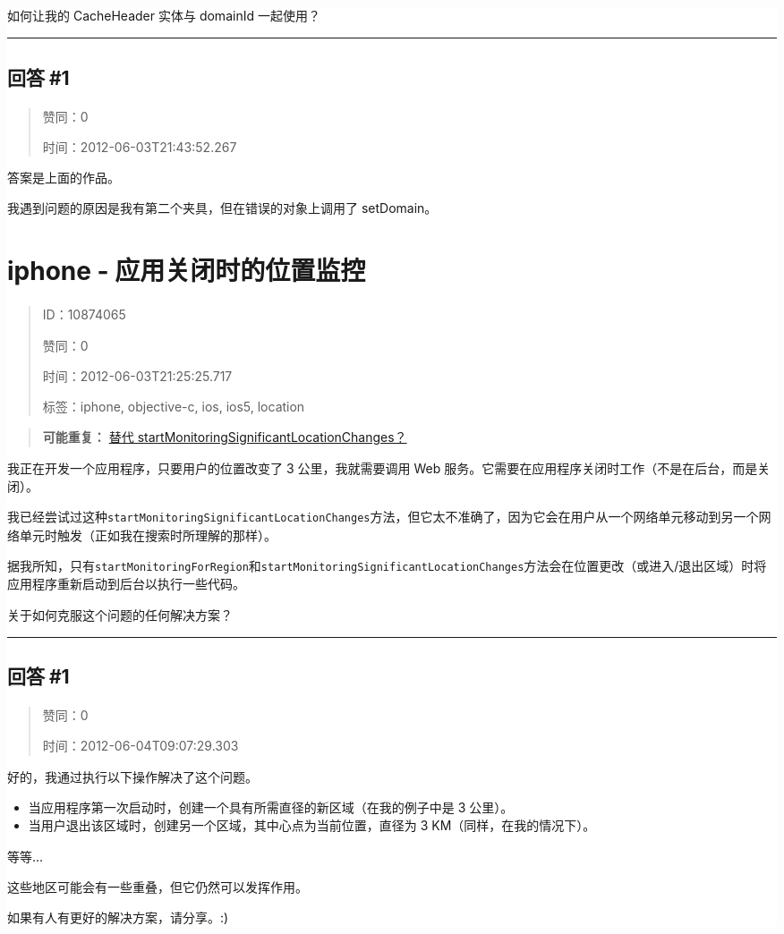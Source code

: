 如何让我的 CacheHeader 实体与 domainId 一起使用？

* * *

## 回答 #1

> 赞同：0
> 
> 时间：2012-06-03T21:43:52.267

答案是上面的作品。

我遇到问题的原因是我有第二个夹具，但在错误的对象上调用了 setDomain。

# iphone - 应用关闭时的位置监控

> ID：10874065
> 
> 赞同：0
> 
> 时间：2012-06-03T21:25:25.717
> 
> 标签：iphone, objective-c, ios, ios5, location

> **可能重复：**
> [替代 startMonitoringSignificantLocationChanges？](https://stackoverflow.com/questions/4881975/alternative-to-startmonitoringsignificantlocationchanges)

我正在开发一个应用程序，只要用户的位置改变了 3 公里，我就需要调用 Web 服务。它需要在应用程序关闭时工作（不是在后台，而是关闭）。

我已经尝试过这种`startMonitoringSignificantLocationChanges`方法，但它太不准确了，因为它会在用户从一个网络单元移动到另一个网络单元时触发（正如我在搜索时所理解的那样）。

据我所知，只有`startMonitoringForRegion`和`startMonitoringSignificantLocationChanges`方法会在位置更改（或进入/退出区域）时将应用程序重新启动到后台以执行一些代码。

关于如何克服这个问题的任何解决方案？

* * *

## 回答 #1

> 赞同：0
> 
> 时间：2012-06-04T09:07:29.303

好的，我通过执行以下操作解决了这个问题。

*   当应用程序第一次启动时，创建一个具有所需直径的新区域（在我的例子中是 3 公里）。
*   当用户退出该区域时，创建另一个区域，其中心点为当前位置，直径为 3 KM（同样，在我的情况下）。

等等...

这些地区可能会有一些重叠，但它仍然可以发挥作用。

如果有人有更好的解决方案，请分享。:)

